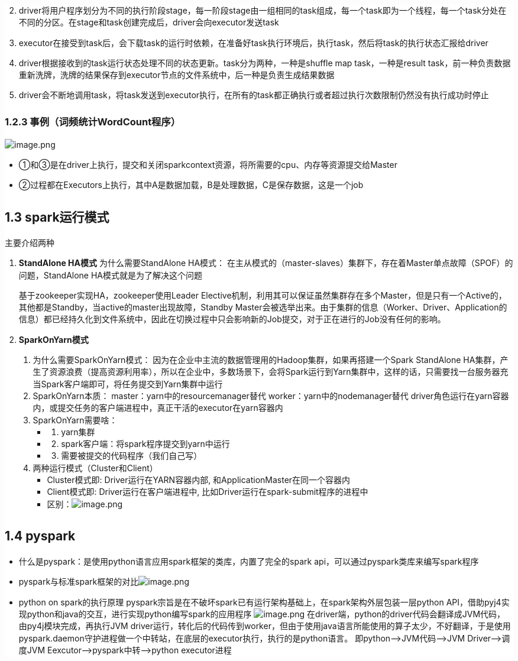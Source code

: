 2. driver将用户程序划分为不同的执行阶段stage，每一阶段stage由一组相同的task组成，每一个task即为一个线程，每一个task分处在不同的分区。在stage和task创建完成后，driver会向executor发送task

3. executor在接受到task后，会下载task的运行时依赖，在准备好task执行环境后，执行task，然后将task的执行状态汇报给driver

4. driver根据接收到的task运行状态处理不同的状态更新。task分为两种，一种是shuffle map task，一种是result task，前一种负责数据重新洗牌，洗牌的结果保存到executor节点的文件系统中，后一种是负责生成结果数据

5. driver会不断地调用task，将task发送到executor执行，在所有的task都正确执行或者超过执行次数限制仍然没有执行成功时停止

### 1.2.3 事例（词频统计WordCount程序）
![image.png](https://build-web.oss-cn-qingdao.aliyuncs.com/my_pic_file/20250420203527.png)

-  ①和③是在driver上执行，提交和关闭sparkcontext资源，将所需要的cpu、内存等资源提交给Master

- ②过程都在Executors上执行，其中A是数据加载，B是处理数据，C是保存数据，这是一个job

## 1.3 spark运行模式
主要介绍两种
1. **StandAlone HA模式**
	为什么需要StandAlone HA模式：
	在主从模式的（master-slaves）集群下，存在着Master单点故障（SPOF）的问题，StandAlone HA模式就是为了解决这个问题

	基于zookeeper实现HA，zookeeper使用Leader Elective机制，利用其可以保证虽然集群存在多个Master，但是只有一个Active的，其他都是Standby，当active的master出现故障，Standby Master会被选举出来。由于集群的信息（Worker、Driver、Application的信息）都已经持久化到文件系统中，因此在切换过程中只会影响新的Job提交，对于正在进行的Job没有任何的影响。

2. **SparkOnYarn模式**
	1. 为什么需要SparkOnYarn模式：
		因为在企业中主流的数据管理用的Hadoop集群，如果再搭建一个Spark StandAlone HA集群，产生了资源浪费（提高资源利用率），所以在企业中，多数场景下，会将Spark运行到Yarn集群中，这样的话，只需要找一台服务器充当Spark客户端即可，将任务提交到Yarn集群中运行
	2. SparkOnYarn本质：
		master：yarn中的resourcemanager替代
		worker：yarn中的nodemanager替代
		driver角色运行在yarn容器内，或提交任务的客户端进程中，真正干活的executor在yarn容器内
	3. SparkOnYarn需要啥：
		- 1. yarn集群
		- 2. spark客户端：将spark程序提交到yarn中运行
		- 3. 需要被提交的代码程序（我们自己写）
	4. 两种运行模式（Cluster和Client）
		- Cluster模式即: Driver运行在YARN容器内部, 和ApplicationMaster在同一个容器内
		- Client模式即: Driver运行在客户端进程中, 比如Driver运行在spark-submit程序的进程中
		- 区别：![image.png](https://build-web.oss-cn-qingdao.aliyuncs.com/my_pic_file/20250420204250.png)

## 1.4 pyspark
- 什么是pyspark：是使用python语言应用spark框架的类库，内置了完全的spark api，可以通过pyspark类库来编写spark程序
- pyspark与标准spark框架的对比![image.png](https://build-web.oss-cn-qingdao.aliyuncs.com/my_pic_file/20250420204735.png)

- python on spark的执行原理
	pyspark宗旨是在不破坏spark已有运行架构基础上，在spark架构外层包装一层python API，借助pyj4实现python和java的交互，进行实现python编写spark的应用程序
	![image.png](https://build-web.oss-cn-qingdao.aliyuncs.com/my_pic_file/20250420204352.png)
	在driver端，python的driver代码会翻译成JVM代码，由py4j模块完成，再执行JVM driver运行，转化后的代码传到worker，但由于使用java语言所能使用的算子太少，不好翻译，于是使用pyspark.daemon守护进程做一个中转站，在底层的executor执行，执行的是python语言。
	即python-->JVM代码-->JVM Driver-->调度JVM Eexcutor-->pyspark中转-->python executor进程
	